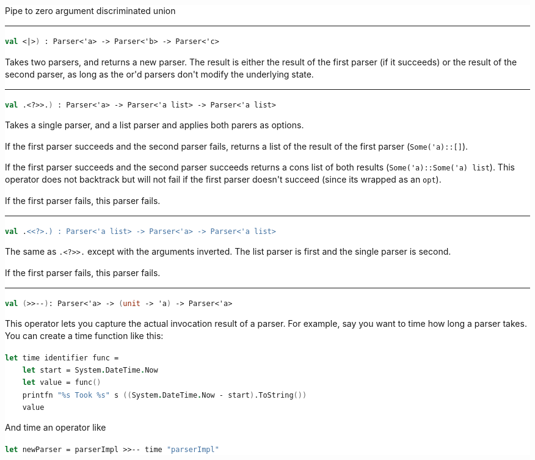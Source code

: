 Pipe to zero argument discriminated union

----------

```fsharp
val <|>) : Parser<'a> -> Parser<'b> -> Parser<'c>
```

Takes two parsers, and returns a new parser.  The result is either the result of the first parser (if it succeeds) or the result of the second parser, as long as the or'd parsers don't modify the underlying state.

----------

```fsharp
val .<?>>.) : Parser<'a> -> Parser<'a list> -> Parser<'a list>
```

Takes a single parser, and a list parser and applies both parers as options. 

If the first parser succeeds and the second parser fails, returns a list of the result of the first parser (`Some('a)::[]`). 

If the first parser succeeds and the second parser succeeds returns a cons list of both results (`Some('a)::Some('a) list`). This operator does not backtrack but will not fail if the first parser doesn't succeed (since its wrapped as an `opt`).

If the first parser fails, this parser fails.

----------

```fsharp
val .<<?>.) : Parser<'a list> -> Parser<'a> -> Parser<'a list>
```

The same as `.<?>>.` except with the arguments inverted. The list parser is first and the single parser is second. 

If the first parser fails, this parser fails.

----------

```fsharp
val (>>--): Parser<'a> -> (unit -> 'a) -> Parser<'a>
```

This operator lets you capture the actual invocation result of a parser.  For example, say you want to time how long a parser takes. You can create a time function like this:

```fsharp
let time identifier func =
	let start = System.DateTime.Now
    let value = func()
    printfn "%s Took %s" s ((System.DateTime.Now - start).ToString())
	value
```

And time an operator like

```fsharp
let newParser = parserImpl >>-- time "parserImpl"
```
